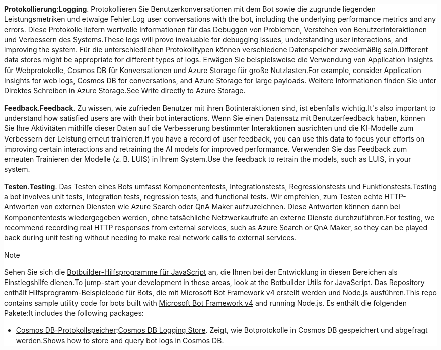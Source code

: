 <span data-ttu-id="c7d9b-265">**Protokollierung**:</span><span class="sxs-lookup"><span data-stu-id="c7d9b-265">**Logging**.</span></span> <span data-ttu-id="c7d9b-266">Protokollieren Sie Benutzerkonversationen mit dem Bot sowie die zugrunde liegenden Leistungsmetriken und etwaige Fehler.</span><span class="sxs-lookup"><span data-stu-id="c7d9b-266">Log user conversations with the bot, including the underlying performance metrics and any errors.</span></span> <span data-ttu-id="c7d9b-267">Diese Protokolle liefern wertvolle Informationen für das Debuggen von Problemen, Verstehen von Benutzerinteraktionen und Verbessern des Systems.</span><span class="sxs-lookup"><span data-stu-id="c7d9b-267">These logs will prove invaluable for debugging issues, understanding user interactions, and improving the system.</span></span> <span data-ttu-id="c7d9b-268">Für die unterschiedlichen Protokolltypen können verschiedene Datenspeicher zweckmäßig sein.</span><span class="sxs-lookup"><span data-stu-id="c7d9b-268">Different data stores might be appropriate for different types of logs.</span></span> <span data-ttu-id="c7d9b-269">Erwägen Sie beispielsweise die Verwendung von Application Insights für Webprotokolle, Cosmos DB für Konversationen und Azure Storage für große Nutzlasten.</span><span class="sxs-lookup"><span data-stu-id="c7d9b-269">For example, consider Application Insights for web logs, Cosmos DB for conversations, and Azure Storage for large payloads.</span></span> <span data-ttu-id="c7d9b-270">Weitere Informationen finden Sie unter [Direktes Schreiben in Azure Storage][transcript-storage].</span><span class="sxs-lookup"><span data-stu-id="c7d9b-270">See [Write directly to Azure Storage][transcript-storage].</span></span>

<span data-ttu-id="c7d9b-271">**Feedback**.</span><span class="sxs-lookup"><span data-stu-id="c7d9b-271">**Feedback**.</span></span> <span data-ttu-id="c7d9b-272">Zu wissen, wie zufrieden Benutzer mit ihren Botinteraktionen sind, ist ebenfalls wichtig.</span><span class="sxs-lookup"><span data-stu-id="c7d9b-272">It's also important to understand how satisfied users are with their bot interactions.</span></span> <span data-ttu-id="c7d9b-273">Wenn Sie einen Datensatz mit Benutzerfeedback haben, können Sie Ihre Aktivitäten mithilfe dieser Daten auf die Verbesserung bestimmter Interaktionen ausrichten und die KI-Modelle zum Verbessern der Leistung erneut trainieren.</span><span class="sxs-lookup"><span data-stu-id="c7d9b-273">If you have a record of user feedback, you can use this data to focus your efforts on improving certain interactions and retraining the AI models for improved performance.</span></span> <span data-ttu-id="c7d9b-274">Verwenden Sie das Feedback zum erneuten Trainieren der Modelle (z. B. LUIS) in Ihrem System.</span><span class="sxs-lookup"><span data-stu-id="c7d9b-274">Use the feedback to retrain the models, such as LUIS, in your system.</span></span>

<span data-ttu-id="c7d9b-275">**Testen**.</span><span class="sxs-lookup"><span data-stu-id="c7d9b-275">**Testing**.</span></span> <span data-ttu-id="c7d9b-276">Das Testen eines Bots umfasst Komponententests, Integrationstests, Regressionstests und Funktionstests.</span><span class="sxs-lookup"><span data-stu-id="c7d9b-276">Testing a bot involves unit tests, integration tests, regression tests, and functional tests.</span></span> <span data-ttu-id="c7d9b-277">Wir empfehlen, zum Testen echte HTTP-Antworten von externen Diensten wie Azure Search oder QnA Maker aufzuzeichnen. Diese Antworten können dann bei Komponententests wiedergegeben werden, ohne tatsächliche Netzwerkaufrufe an externe Dienste durchzuführen.</span><span class="sxs-lookup"><span data-stu-id="c7d9b-277">For testing, we recommend recording real HTTP responses from external services, such as Azure Search or QnA Maker, so they can be played back during unit testing without needing to make real network calls to external services.</span></span>

>[!NOTE]
> <span data-ttu-id="c7d9b-278">Sehen Sie sich die [Botbuilder-Hilfsprogramme für JavaScript][git-repo-base] an, die Ihnen bei der Entwicklung in diesen Bereichen als Einstiegshilfe dienen.</span><span class="sxs-lookup"><span data-stu-id="c7d9b-278">To jump-start your development in these areas, look at the [Botbuilder Utils for JavaScript][git-repo-base].</span></span> <span data-ttu-id="c7d9b-279">Das Repository enthält Hilfsprogramm-Beispielcode für Bots, die mit [Microsoft Bot Framework v4][bot-framework] erstellt werden und Node.js ausführen.</span><span class="sxs-lookup"><span data-stu-id="c7d9b-279">This repo contains sample utility code for bots built with [Microsoft Bot Framework v4][bot-framework] and running Node.js.</span></span> <span data-ttu-id="c7d9b-280">Es enthält die folgenden Pakete:</span><span class="sxs-lookup"><span data-stu-id="c7d9b-280">It includes the following packages:</span></span>
>
> - <span data-ttu-id="c7d9b-281">[Cosmos DB-Protokollspeicher][cosmosdb-logger]:</span><span class="sxs-lookup"><span data-stu-id="c7d9b-281">[Cosmos DB Logging Store][cosmosdb-logger].</span></span> <span data-ttu-id="c7d9b-282">Zeigt, wie Botprotokolle in Cosmos DB gespeichert und abgefragt werden.</span><span class="sxs-lookup"><span data-stu-id="c7d9b-282">Shows how to store and query bot logs in Cosmos DB.</span></span>

[0]: ./_images/conversational-bot.png
[aad]: /azure/active-directory/
[Aktivitäten]: /azure/bot-service/rest-api/bot-framework-rest-connector-activities
[activities]: /azure/bot-service/rest-api/bot-framework-rest-connector-activities
[aml]: /azure/machine-learning/service/
[app-insights]: /azure/azure-monitor/app/app-insights-overview
[app-service]: /azure/app-service/
[blob]: /azure/storage/blobs/storage-blobs-introduction
[bot-authentication]: /azure/bot-service/bot-builder-authentication
[bot-framework]: https://dev.botframework.com/
[bot-framework-service]: /azure/bot-service/bot-builder-basics
[cognitive-services]: /azure/cognitive-services/welcome
[Konversationen]: /azure/bot-service/bot-service-design-conversation-flow
[conversations]: /azure/bot-service/bot-service-design-conversation-flow
[cosmosdb]: /azure/cosmos-db/
[data-factory]: /azure/data-factory/
[data-factory-ref-arch]: ../data/enterprise-bi-adf.md
[devops]: https://azure.microsoft.com/solutions/devops/
[functions]: /azure/azure-functions/
[functions-triggers]: /azure/azure-functions/functions-triggers-bindings
[git-repo-appinsights-logger]: https://github.com/Microsoft/botbuilder-utils-js/tree/master/packages/botbuilder-transcript-app-insights
[git-repo-base]: https://github.com/Microsoft/botbuilder-utils-js
[git-repo-cosmosdb-logger]: https://github.com/Microsoft/botbuilder-utils-js/tree/master/packages/botbuilder-transcript-cosmosdb
[git-repo-feedback-util]: https://github.com/Microsoft/botbuilder-utils-js/tree/master/packages/botbuilder-feedback
[git-repo-testing-util]: https://github.com/Microsoft/botbuilder-utils-js/tree/master/packages/botbuilder-http-test-recorder
[testing-util]: https://github.com/Microsoft/botbuilder-utils-js/tree/master/packages/botbuilder-http-test-recorder
[key-vault]: /azure/key-vault/
[lda]: https://wikipedia.org/wiki/Latent_Dirichlet_allocation/
[logic-apps]: /azure/logic-apps/logic-apps-overview
[luis]: /azure/cognitive-services/luis/
[power-bi]: /power-bi/
[qna-maker]: /azure/cognitive-services/QnAMaker/
[search]: /azure/search/
[slots]: /azure/app-service/deploy-staging-slots/
[synonyms]: /azure/search/search-synonyms
[transcript-storage]: /azure/bot-service/bot-builder-howto-v4-storage
[Turns]: /azure/bot-service/bot-builder-basics#defining-a-turn
[turns]: /azure/bot-service/bot-builder-basics#defining-a-turn
[vscode]: https://azure.microsoft.com/products/visual-studio-code/
[webapp]: /azure/app-service/overview
[webchat]: /azure/bot-service/bot-service-channel-connect-webchat?view=azure-bot-service-4.0/
[cosmosdb-logger]: https://github.com/Microsoft/botbuilder-utils-js/tree/master/packages/botbuilder-transcript-cosmosdb
[appinsights-logger]: https://github.com/Microsoft/botbuilder-utils-js/tree/master/packages/botbuilder-transcript-app-insights
[feedback-util]: https://github.com/Microsoft/botbuilder-utils-js/tree/master/packages/botbuilder-feedback
[testing util]: https://github.com/Microsoft/botbuilder-utils-js/tree/master/packages/botbuilder-http-test-recorder